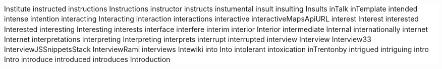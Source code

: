 Institute
instructed
instructions
Instructions
instructor
instructs
instumental
insult
insulting
Insults
inTalk
inTemplate
intended
intense
intention
interacting
Interacting
interaction
interactions
interactive
interactiveMapsApiURL
interest
Interest
interested
Interested
interesting
Interesting
interests
interface
interfere
interim
interior
Interior
intermediate
Internal
internationally
internet
Internet
interpretations
interpreting
Interpreting
interprets
interrupt
interrupted
interview
Interview
Interview33
InterviewJSSnippetsStack
InterviewRami
interviews
Intewiki
into
Into
intolerant
intoxication
inTrentonby
intrigued
intriguing
intro
Intro
introduce
introduced
introduces
Introduction